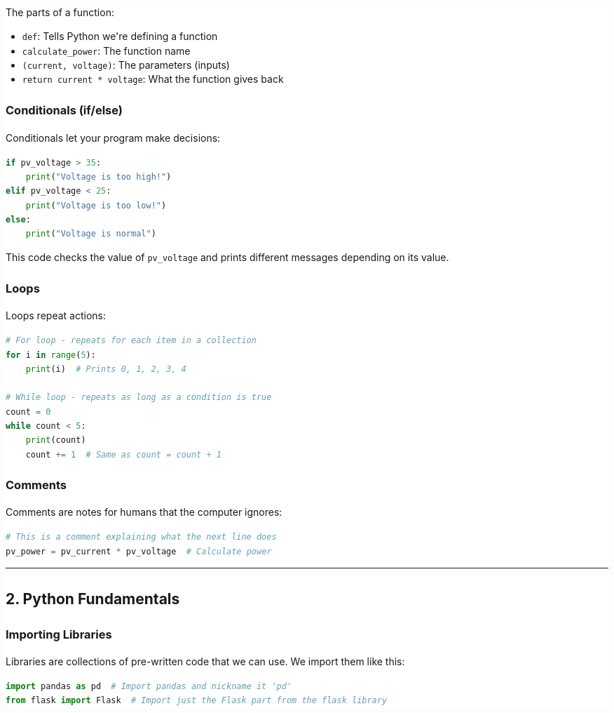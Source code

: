 The parts of a function:
- `def`: Tells Python we're defining a function
- `calculate_power`: The function name
- `(current, voltage)`: The parameters (inputs)
- `return current * voltage`: What the function gives back

### Conditionals (if/else)
Conditionals let your program make decisions:

```python
if pv_voltage > 35:
    print("Voltage is too high!")
elif pv_voltage < 25:
    print("Voltage is too low!")
else:
    print("Voltage is normal")
```

This code checks the value of `pv_voltage` and prints different messages depending on its value.

### Loops
Loops repeat actions:

```python
# For loop - repeats for each item in a collection
for i in range(5):
    print(i)  # Prints 0, 1, 2, 3, 4

# While loop - repeats as long as a condition is true
count = 0
while count < 5:
    print(count)
    count += 1  # Same as count = count + 1
```

### Comments
Comments are notes for humans that the computer ignores:

```python
# This is a comment explaining what the next line does
pv_power = pv_current * pv_voltage  # Calculate power
```

---

## 2. Python Fundamentals

### Importing Libraries
Libraries are collections of pre-written code that we can use. We import them like this:

```python
import pandas as pd  # Import pandas and nickname it 'pd'
from flask import Flask  # Import just the Flask part from the flask library
```
